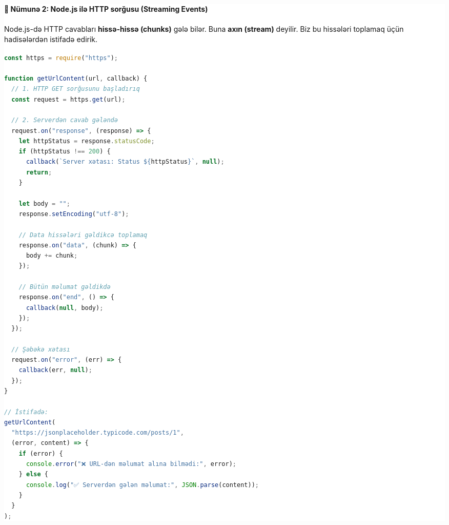 
#### 🔹 Nümunə 2: Node.js ilə HTTP sorğusu (Streaming Events)

Node.js-də HTTP cavabları **hissə-hissə (chunks)** gələ bilər. Buna **axın (stream)** deyilir. Biz bu hissələri toplamaq üçün hadisələrdən istifadə edirik.

```javascript
const https = require("https");

function getUrlContent(url, callback) {
  // 1. HTTP GET sorğusunu başladırıq
  const request = https.get(url);

  // 2. Serverdən cavab gələndə
  request.on("response", (response) => {
    let httpStatus = response.statusCode;
    if (httpStatus !== 200) {
      callback(`Server xətası: Status ${httpStatus}`, null);
      return;
    }

    let body = "";
    response.setEncoding("utf-8");

    // Data hissələri gəldikcə toplamaq
    response.on("data", (chunk) => {
      body += chunk;
    });

    // Bütün məlumat gəldikdə
    response.on("end", () => {
      callback(null, body);
    });
  });

  // Şəbəkə xətası
  request.on("error", (err) => {
    callback(err, null);
  });
}

// İstifadə:
getUrlContent(
  "https://jsonplaceholder.typicode.com/posts/1",
  (error, content) => {
    if (error) {
      console.error("❌ URL-dən məlumat alına bilmədi:", error);
    } else {
      console.log("✅ Serverdən gələn məlumat:", JSON.parse(content));
    }
  }
);
```
